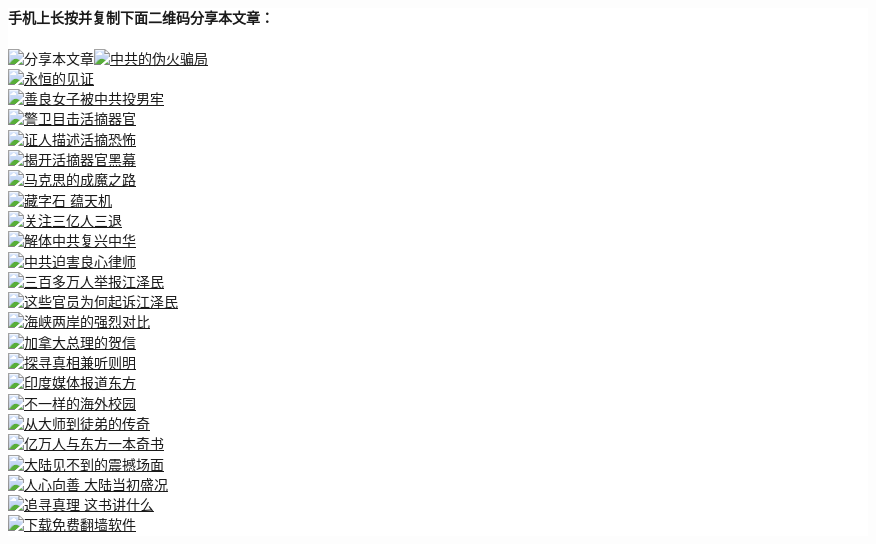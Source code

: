 <strong>手机上长按并复制下面二维码分享本文章：</strong><br><br><img src="https://quickchart.io/qr?size=256&text=https://github.com/1992513/djy/blob/master/gb/22/6/29/n13769995.md%231" title="分享本文章"></td><td VALIGN=TOP><a href="https://github.com/1992513/djy/blob/master/gb/16/1/21/n4622075.md?dfh#1" target="_blank"><img src="https://raw.githubusercontent.com/1992513/djy/master/gb/300/wei-f1.jpg" title="中共的伪火骗局"  alt="中共的伪火骗局"></a><br><a href="https://github.com/1992513/www/blob/master/README.md?dfh#9" target="_blank"><img src="https://raw.githubusercontent.com/1992513/djy/master/gb/300/yong-h.jpg" title="永恒的见证"  alt="永恒的见证"></a><br><a href="https://github.com/1992513/djy/blob/master/gb/13/9/29/n3974789.md?dfh#1" target="_blank"><img src="https://raw.githubusercontent.com/1992513/djy/master/gb/300/shang-lnz.jpg" title="善良女子被中共投男牢"  alt="善良女子被中共投男牢"></a><br><a href="https://github.com/1992513/djy/blob/master/gb/16/3/16/n4663449.md?dfh#1" target="_blank"><img src="https://raw.githubusercontent.com/1992513/djy/master/gb/300/huo-z3.jpg" title="警卫目击活摘器官"  alt="警卫目击活摘器官"></a><br><a href="https://github.com/1992513/djy/blob/master/gb/16/8/7/n8177641.md?dfh#1" target="_blank"><img src="https://raw.githubusercontent.com/1992513/djy/master/gb/300/huo-z4.jpg" title="证人描述活摘恐怖"  alt="证人描述活摘恐怖"></a><br><a href="https://github.com/1992513/djy/blob/master/gb/10/4/19/n2881569.md?dfh#1" target="_blank"><img src="https://raw.githubusercontent.com/1992513/djy/master/gb/300/huo-z1.jpg" title="揭开活摘器官黑幕"  alt="揭开活摘器官黑幕"></a><br><a href="https://github.com/1992513/djy/blob/master/gb/10/11/7/n3077476.md?dfh#1" target="_blank"><img src="https://raw.githubusercontent.com/1992513/djy/master/gb/300/ma-ks.jpg" title="马克思的成魔之路"  alt="马克思的成魔之路"></a><br><a href="https://github.com/1992513/djy/blob/master/gb/14/6/9/n4173977.md?dfh#1" target="_blank"><img src="https://raw.githubusercontent.com/1992513/djy/master/gb/300/chang-zs.jpg" title="藏字石 蕴天机"  alt="藏字石 蕴天机"></a><br><a href="https://github.com/1992513/djy/blob/master/gb/18/5/10/n10381511.md?dfh#1" target="_blank"><img src="https://raw.githubusercontent.com/1992513/djy/master/gb/300/st1.jpg" title="关注三亿人三退"  alt="关注三亿人三退"></a><br><a href="https://github.com/1992513/djy/blob/master/gb/18/3/21/n10237682.md?dfh#1" target="_blank"><img src="https://raw.githubusercontent.com/1992513/djy/master/gb/300/jie-t.jpg" title="解体中共复兴中华"  alt="解体中共复兴中华"></a><br><a href="https://github.com/1992513/djy/blob/master/gb/9/2/9/n2422991.md?dfh#1" target="_blank"><img src="https://raw.githubusercontent.com/1992513/djy/master/gb/300/gao-zs.jpg" title="中共迫害良心律师"  alt="中共迫害良心律师"></a><br><a href="https://github.com/1992513/djy/blob/master/gb/18/12/9/n10900044.md?dfh#1" target="_blank"><img src="https://raw.githubusercontent.com/1992513/djy/master/gb/300/sj1.jpg" title="三百多万人举报江泽民"  alt="三百多万人举报江泽民"></a><br><a href="https://github.com/1992513/djy/blob/master/gb/18/8/28/n10672014.md?dfh#1" target="_blank"><img src="https://raw.githubusercontent.com/1992513/djy/master/gb/300/sj2.jpg" title="这些官员为何起诉江泽民"  alt="这些官员为何起诉江泽民"></a><br><a href="https://github.com/1992513/djy/blob/master/gb/8/12/18/n2367165.md?dfh#1" target="_blank"><img src="https://raw.githubusercontent.com/1992513/djy/master/gb/300/liangan.jpg" title="海峡两岸的强烈对比"  alt="海峡两岸的强烈对比"></a><br><a href="https://github.com/1992513/djy/blob/master/gb/15/12/10/n4593139.md?dfh#1" target="_blank"><img src="https://raw.githubusercontent.com/1992513/djy/master/gb/300/jia-ndzl.jpg" title="加拿大总理的贺信"  alt="加拿大总理的贺信"></a><br><a href="https://github.com/1992513/djy/blob/master/gb/11/6/17/n3289382.md?dfh#1" target="_blank"><img src="https://raw.githubusercontent.com/1992513/djy/master/gb/300/xiao-wd.jpg" title="探寻真相兼听则明"  alt="探寻真相兼听则明"></a><br><a href="https://github.com/1992513/djy/blob/master/gb/18/10/27/n10812623.md?dfh#1" target="_blank"><img src="https://raw.githubusercontent.com/1992513/djy/master/gb/300/yindu.jpg" title="印度媒体报道东方"  alt="印度媒体报道东方"></a><br><a href="https://github.com/1992513/djy/blob/master/gb/18/6/9/n10469652.md?dfh#1" target="_blank"><img src="https://raw.githubusercontent.com/1992513/djy/master/gb/300/xie-j.jpg" title="不一样的海外校园"  alt="不一样的海外校园"></a><br><a href="https://github.com/1992513/djy/blob/master/gb/7/4/5/n1669415.md?dfh#1" target="_blank"><img src="https://raw.githubusercontent.com/1992513/djy/master/gb/300/li-up.jpg" title="从大师到徒弟的传奇"  alt="从大师到徒弟的传奇"></a><br><a href="https://github.com/1992513/djy/blob/master/gb/17/5/26/n9191512.md?dfh#1" target="_blank"><img src="https://raw.githubusercontent.com/1992513/djy/master/gb/300/zfl2.jpg" title="亿万人与东方一本奇书"  alt="亿万人与东方一本奇书"></a><br><a href="https://github.com/1992513/djy/blob/master/gb/13/11/27/n4020290.md?dfh#1" target="_blank"><img src="https://raw.githubusercontent.com/1992513/djy/master/gb/300/zhen-h.jpg" title="大陆见不到的震撼场面"  alt="大陆见不到的震撼场面"></a><br><a href="https://github.com/1992513/djy/blob/master/gb/15/7/17/n4482910.md?dfh#1" target="_blank"><img src="https://raw.githubusercontent.com/1992513/djy/master/gb/300/dalu-sk.jpg" title="人心向善 大陆当初盛况"  alt="人心向善 大陆当初盛况"></a><br><a href="https://github.com/1992513/djy/blob/master/gb/19/1/5/n10955468.md?dfh#1" target="_blank"><img src="https://raw.githubusercontent.com/1992513/djy/master/gb/300/zfl1.jpg" title="追寻真理 这书讲什么"  alt="追寻真理 这书讲什么"></a><br><a href="https://github.com/1992513/www/blob/master/README.md?dfh#1" target="_blank"><img src="https://raw.githubusercontent.com/1992513/djy/master/gb/300/fq1.jpg" title="下载免费翻墙软件"  alt="下载免费翻墙软件"></a><br></td></tr></table>
